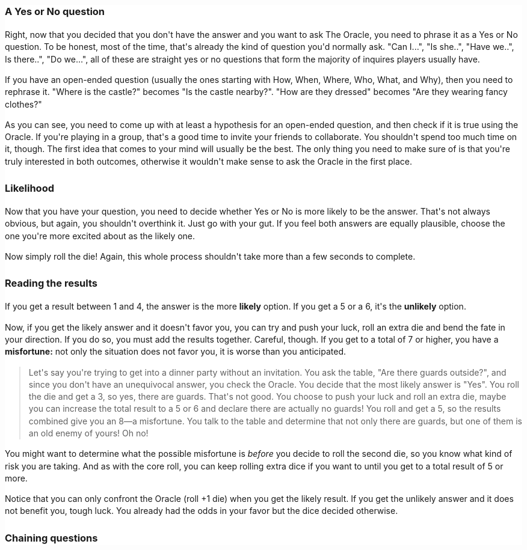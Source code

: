 ### A Yes or No question

Right, now that you decided that you don't have the answer and you want to ask The Oracle, you need to phrase it as a Yes or No question. To be honest, most of the time, that's already the kind of question you'd normally ask. "Can I...",  "Is she..", "Have we..", Is there..", "Do we...", all of these are straight yes or no questions that form the majority of inquires players usually have.

If you have an open-ended question (usually the ones starting with How, When, Where, Who, What, and Why), then you need to rephrase it. "Where is the castle?" becomes "Is the castle nearby?". "How are they dressed" becomes "Are they wearing fancy clothes?"

As you can see, you need to come up with at least a hypothesis for an open-ended question, and then check if it is true using the Oracle. If you're playing in a group, that's a good time to invite your friends to collaborate. You shouldn't spend too much time on it, though. The first idea that comes to your mind will usually be the best. The only thing you need to make sure of is that you're truly interested in both outcomes, otherwise it wouldn't make sense to ask the Oracle in the first place.

### Likelihood

Now that you have your question, you need to decide whether Yes or No is more likely to be the answer. That's not always obvious, but again, you shouldn't overthink it. Just go with your gut. If you feel both answers are equally plausible, choose the one you're more excited about as the likely one.

Now simply roll the die! Again, this whole process shouldn't take more than a few seconds to complete.

### Reading the results

If you get a result between 1 and 4, the answer is the more **likely** option. If you get a 5 or a 6, it's the **unlikely** option.

Now, if you get the likely answer and it doesn't favor you, you can try and push your luck, roll an extra die and bend the fate in your direction. If you do so, you must add the results together. Careful, though. If you get to a total of 7 or higher, you have a **misfortune:** not only the situation does not favor you, it is worse than you anticipated.

> Let's say you're trying to get into a dinner party without an invitation. You ask the table, "Are there guards outside?", and since you don't have an unequivocal answer, you check the Oracle. You decide that the most likely answer is "Yes". You roll the die and get a 3, so yes, there are guards. That's not good. You choose to push your luck and roll an extra die, maybe you can increase the total result to a 5 or 6 and declare there are actually no guards! You roll and get a 5, so the results combined give you an 8—a misfortune. You talk to the table and determine that not only there are guards, but one of them is an old enemy of yours! Oh no!

You might want to determine what the possible misfortune is *before* you decide to roll the second die, so you know what kind of risk you are taking. And as with the core roll, you can keep rolling extra dice if you want to until you get to a total result of 5 or more.

Notice that you can only confront the Oracle (roll +1 die) when you get the likely result. If you get the unlikely answer and it does not benefit you, tough luck. You already had the odds in your favor but the dice decided otherwise.

### Chaining questions
